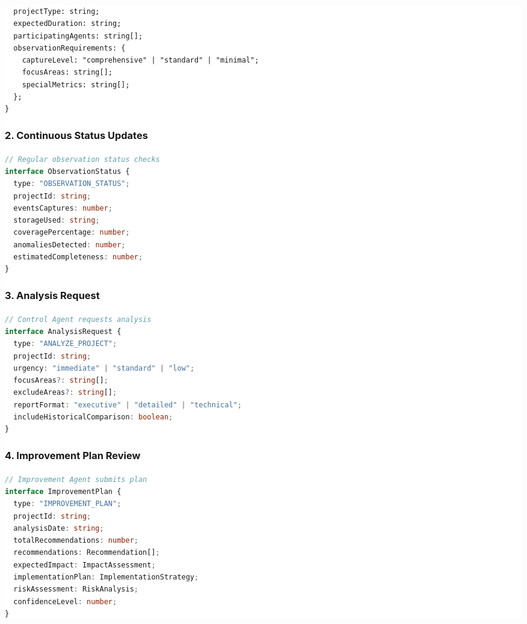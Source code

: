 ```
  projectType: string;
  expectedDuration: string;
  participatingAgents: string[];
  observationRequirements: {
    captureLevel: "comprehensive" | "standard" | "minimal";
    focusAreas: string[];
    specialMetrics: string[];
  };
}
```

### 2. Continuous Status Updates
```typescript
// Regular observation status checks
interface ObservationStatus {
  type: "OBSERVATION_STATUS";
  projectId: string;
  eventsCaptures: number;
  storageUsed: string;
  coveragePercentage: number;
  anomaliesDetected: number;
  estimatedCompleteness: number;
}
```

### 3. Analysis Request
```typescript
// Control Agent requests analysis
interface AnalysisRequest {
  type: "ANALYZE_PROJECT";
  projectId: string;
  urgency: "immediate" | "standard" | "low";
  focusAreas?: string[];
  excludeAreas?: string[];
  reportFormat: "executive" | "detailed" | "technical";
  includeHistoricalComparison: boolean;
}
```

### 4. Improvement Plan Review
```typescript
// Improvement Agent submits plan
interface ImprovementPlan {
  type: "IMPROVEMENT_PLAN";
  projectId: string;
  analysisDate: string;
  totalRecommendations: number;
  recommendations: Recommendation[];
  expectedImpact: ImpactAssessment;
  implementationPlan: ImplementationStrategy;
  riskAssessment: RiskAnalysis;
  confidenceLevel: number;
}
```
